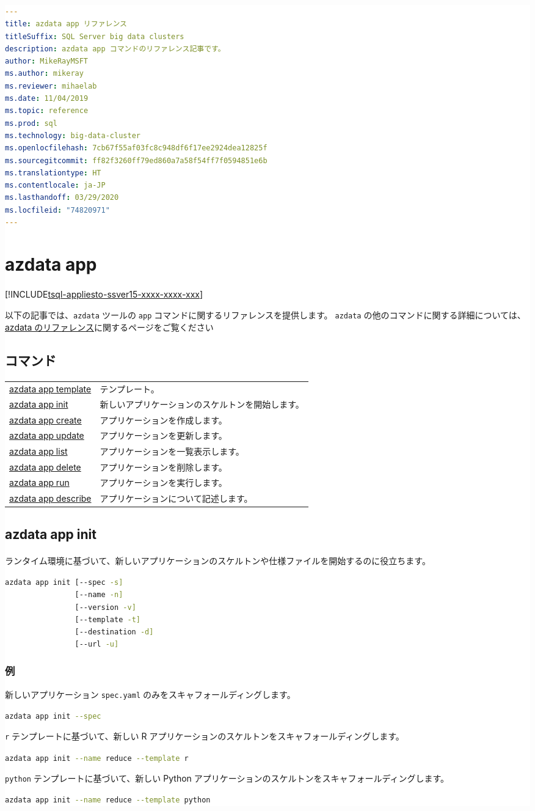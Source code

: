```yaml
---
title: azdata app リファレンス
titleSuffix: SQL Server big data clusters
description: azdata app コマンドのリファレンス記事です。
author: MikeRayMSFT
ms.author: mikeray
ms.reviewer: mihaelab
ms.date: 11/04/2019
ms.topic: reference
ms.prod: sql
ms.technology: big-data-cluster
ms.openlocfilehash: 7cb67f55af03fc8c948df6f17ee2924dea12825f
ms.sourcegitcommit: ff82f3260ff79ed860a7a58f54ff7f0594851e6b
ms.translationtype: HT
ms.contentlocale: ja-JP
ms.lasthandoff: 03/29/2020
ms.locfileid: "74820971"
---
```

# <a name="azdata-app"></a>azdata app

[!INCLUDE[tsql-appliesto-ssver15-xxxx-xxxx-xxx](../includes/tsql-appliesto-ssver15-xxxx-xxxx-xxx.md)]  

以下の記事では、`azdata` ツールの `app` コマンドに関するリファレンスを提供します。 `azdata` の他のコマンドに関する詳細については、[azdata のリファレンス](reference-azdata.md)に関するページをご覧ください

## <a name="commands"></a>コマンド
|     |     |
| --- | --- |
[azdata app template](reference-azdata-app-template.md) | テンプレート。
[azdata app init](#azdata-app-init) | 新しいアプリケーションのスケルトンを開始します。
[azdata app create](#azdata-app-create) | アプリケーションを作成します。
[azdata app update](#azdata-app-update) | アプリケーションを更新します。
[azdata app list](#azdata-app-list) | アプリケーションを一覧表示します。
[azdata app delete](#azdata-app-delete) | アプリケーションを削除します。
[azdata app run](#azdata-app-run) | アプリケーションを実行します。
[azdata app describe](#azdata-app-describe) | アプリケーションについて記述します。
## <a name="azdata-app-init"></a>azdata app init
ランタイム環境に基づいて、新しいアプリケーションのスケルトンや仕様ファイルを開始するのに役立ちます。
```bash
azdata app init [--spec -s] 
                [--name -n]  
                [--version -v]  
                [--template -t]  
                [--destination -d]  
                [--url -u]
```
### <a name="examples"></a>例
新しいアプリケーション `spec.yaml` のみをスキャフォールディングします。
```bash
azdata app init --spec
```
`r` テンプレートに基づいて、新しい R アプリケーションのスケルトンをスキャフォールディングします。
```bash
azdata app init --name reduce --template r
```
`python` テンプレートに基づいて、新しい Python アプリケーションのスケルトンをスキャフォールディングします。
```bash
azdata app init --name reduce --template python
```